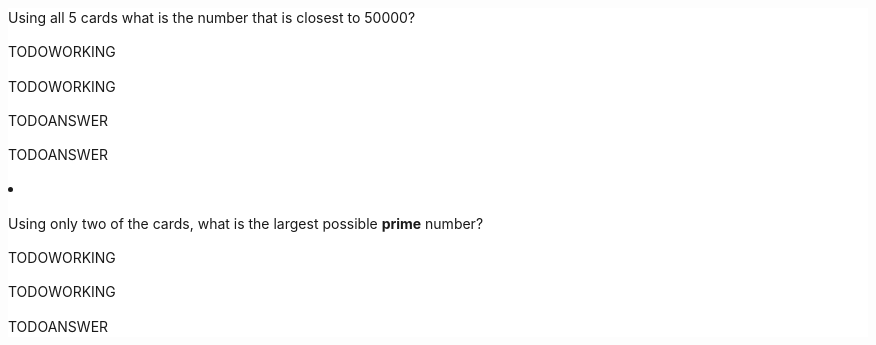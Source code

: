 Using all $5$ cards what is the number that is closest to $50000$?

</div>
<div class='workings'>
<div class='working'>

TODOWORKING

</div>
<div class='working'>

TODOWORKING

</div>
</div>
<div class='answers'>
<div class='answer'>

TODOANSWER

</div>
<div class='answer'>

TODOANSWER

</div>
</div>

</div>
</li>
<li>
<div class='question_envelope rag_red subquestion'>
<div class='topics'>
<ul>
</ul>
</div>
<div class='question subquestion'>

Using only two of the cards, what is the largest possible **prime** number?

</div>
<div class='workings'>
<div class='working'>

TODOWORKING

</div>
<div class='working'>

TODOWORKING

</div>
</div>
<div class='answers'>
<div class='answer'>

TODOANSWER

</div>
<div class='answer'>
